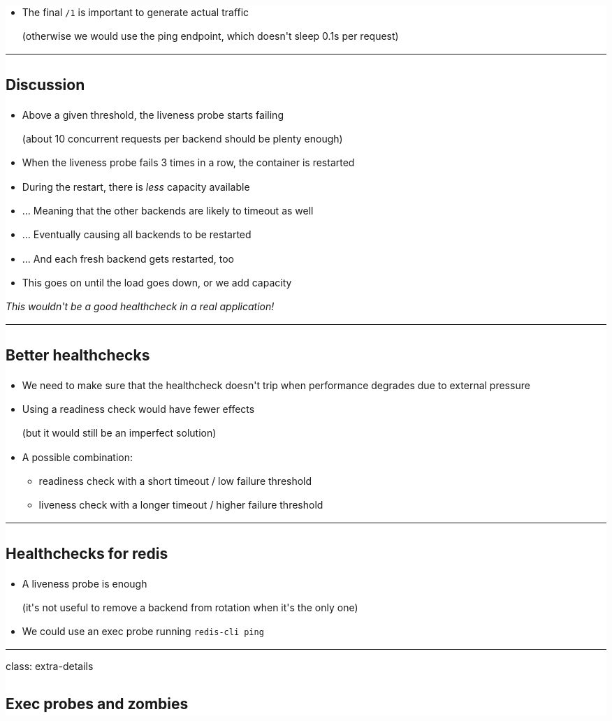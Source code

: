 - The final `/1` is important to generate actual traffic

  (otherwise we would use the ping endpoint, which doesn't sleep 0.1s per request)

---

## Discussion

- Above a given threshold, the liveness probe starts failing

  (about 10 concurrent requests per backend should be plenty enough)

- When the liveness probe fails 3 times in a row, the container is restarted

- During the restart, there is *less* capacity available

- ... Meaning that the other backends are likely to timeout as well

- ... Eventually causing all backends to be restarted

- ... And each fresh backend gets restarted, too

- This goes on until the load goes down, or we add capacity

*This wouldn't be a good healthcheck in a real application!*

---

## Better healthchecks

- We need to make sure that the healthcheck doesn't trip when
  performance degrades due to external pressure

- Using a readiness check would have fewer effects

  (but it would still be an imperfect solution)

- A possible combination:

  - readiness check with a short timeout / low failure threshold

  - liveness check with a longer timeout / higher failure threshold

---

## Healthchecks for redis

- A liveness probe is enough

  (it's not useful to remove a backend from rotation when it's the only one)

- We could use an exec probe running `redis-cli ping`

---

class: extra-details

## Exec probes and zombies
